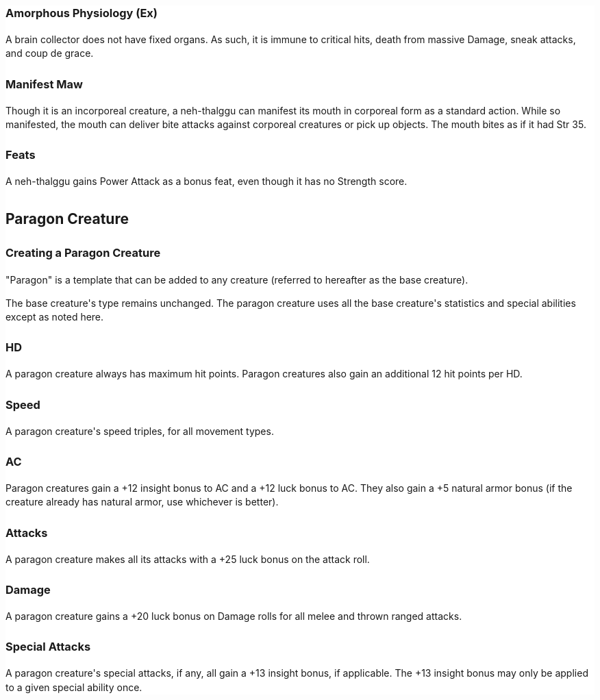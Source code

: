 ### Amorphous Physiology (Ex)
A brain collector does not have fixed
organs. As such, it is immune to critical hits, death from massive
Damage, sneak attacks, and coup de grace.

### Manifest Maw
Though it is an incorporeal creature, a neh-thalggu
can manifest its mouth in corporeal form as a standard action. While so
manifested, the mouth can deliver bite attacks against corporeal
creatures or pick up objects. The mouth bites as if it had Str 35.

### Feats
A neh-thalggu gains Power Attack as a bonus feat, even though
it has no Strength score.

## Paragon Creature

### Creating a Paragon Creature

"Paragon" is a template that can be added to any creature (referred to
hereafter as the base creature).

The base creature's type remains unchanged. The paragon creature uses
all the base creature's statistics and special abilities except as noted
here.

### HD
A paragon creature always has maximum hit points. Paragon
creatures also gain an additional 12 hit points per HD.

### Speed
A paragon creature's speed triples, for all movement types.

### AC
Paragon creatures gain a +12 insight bonus to AC and a +12 luck
bonus to AC. They also gain a +5 natural armor bonus (if the creature
already has natural armor, use whichever is better).

### Attacks
A paragon creature makes all its attacks with a +25 luck
bonus on the attack roll.

### Damage
A paragon creature gains a +20 luck bonus on Damage rolls
for all melee and thrown ranged attacks.

### Special Attacks
A paragon creature's special attacks, if any, all
gain a +13 insight bonus, if applicable. The +13 insight bonus may only
be applied to a given special ability once.
